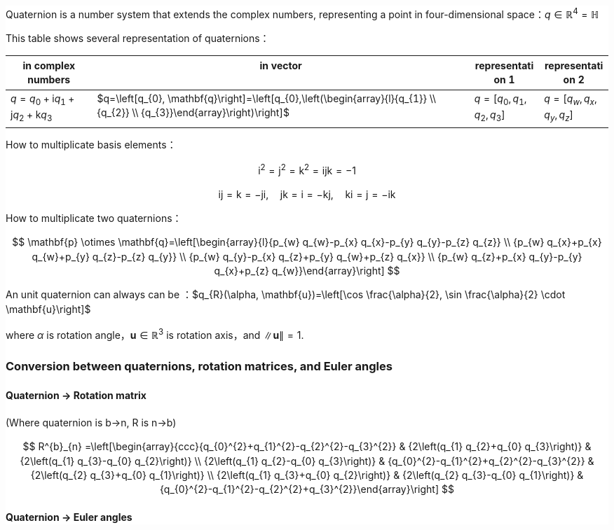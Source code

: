 Quaternion is a number system that extends the complex numbers, representing a point in four-dimensional space：$q \in \mathbb{R}^{4}=\mathbb{H}$

This table shows several representation of quaternions：

| in complex numbers                                           | in vector                                                    | representation 1                            | representation 2                            |
| ------------------------------------------------------------ | ------------------------------------------------------------ | ------------------------------------------- | ------------------------------------------- |
| $q=q_{0}+\mathrm{i} q_{1}+\mathrm{j} q_{2}+\mathrm{k} q_{3}$ | $q=\left[q_{0}, \mathbf{q}\right]=\left[q_{0},\left(\begin{array}{l}{q_{1}} \\ {q_{2}} \\ {q_{3}}\end{array}\right)\right]$ | $q=\left[q_{0}, q_{1}, q_{2}, q_{3}\right]$ | $q=\left[q_{w}, q_{x}, q_{y}, q_{z}\right]$ |

How to multiplicate basis elements：

$$
\mathrm{i}^{2}=\mathrm{j}^{2}=\mathrm{k}^{2}=\mathrm{ijk}=-1
$$

$$
\mathrm{ij}=\mathrm{k}=-\mathrm{ji}, \quad \mathrm{jk}=\mathrm{i}=-\mathrm{kj}, \quad \mathrm{ki}=\mathrm{j}=-\mathrm{ik}
$$




How to multiplicate two quaternions：

$$
\mathbf{p} \otimes \mathbf{q}=\left[\begin{array}{l}{p_{w} q_{w}-p_{x} q_{x}-p_{y} q_{y}-p_{z} q_{z}} \\ {p_{w} q_{x}+p_{x} q_{w}+p_{y} q_{z}-p_{z} q_{y}} \\ {p_{w} q_{y}-p_{x} q_{z}+p_{y} q_{w}+p_{z} q_{x}} \\ {p_{w} q_{z}+p_{x} q_{y}-p_{y} q_{x}+p_{z} q_{w}}\end{array}\right]
$$



An unit quaternion can always can be ：$q_{R}(\alpha, \mathbf{u})=\left[\cos \frac{\alpha}{2}, \sin \frac{\alpha}{2} \cdot \mathbf{u}\right]$

where $\alpha$ is rotation angle，$\mathbf{u} \in \mathbb{R}^{3}$ is rotation axis，and $\|\mathbf{u}\|=1$.



### Conversion between quaternions, rotation matrices, and Euler angles

#### Quaternion -> Rotation matrix

(Where quaternion is b->n,  R is n->b)

$$
R^{b}_{n} =\left[\begin{array}{ccc}{q_{0}^{2}+q_{1}^{2}-q_{2}^{2}-q_{3}^{2}} & {2\left(q_{1} q_{2}+q_{0} q_{3}\right)} & {2\left(q_{1} q_{3}-q_{0} q_{2}\right)} \\ {2\left(q_{1} q_{2}-q_{0} q_{3}\right)} & {q_{0}^{2}-q_{1}^{2}+q_{2}^{2}-q_{3}^{2}} & {2\left(q_{2} q_{3}+q_{0} q_{1}\right)} \\ {2\left(q_{1} q_{3}+q_{0} q_{2}\right)} & {2\left(q_{2} q_{3}-q_{0} q_{1}\right)} & {q_{0}^{2}-q_{1}^{2}-q_{2}^{2}+q_{3}^{2}}\end{array}\right]
$$



#### Quaternion -> Euler angles


[^G]: 1G = 1x (Local gravitational acceleration)